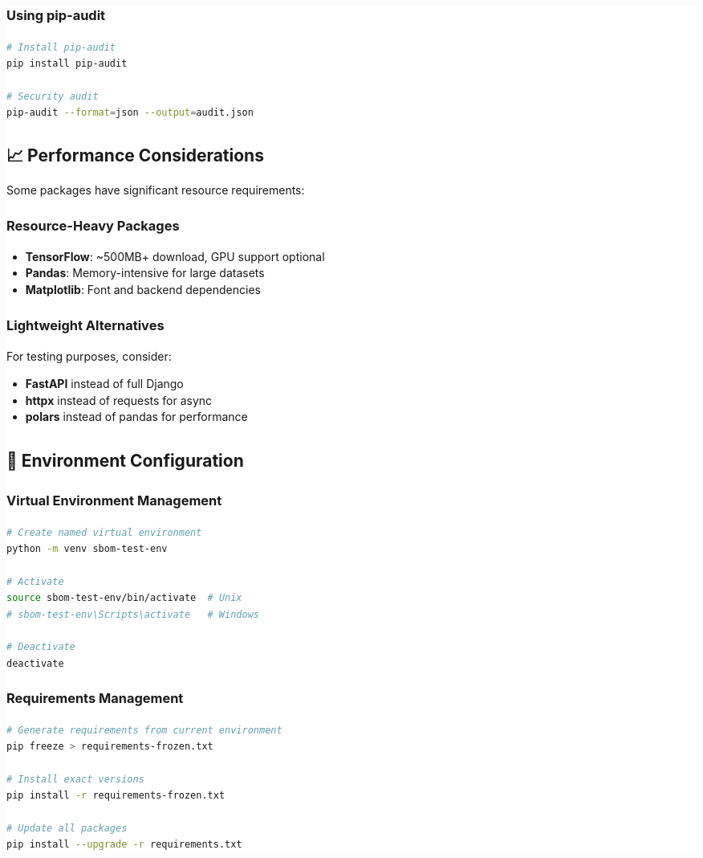 ### Using pip-audit
```bash
# Install pip-audit
pip install pip-audit

# Security audit
pip-audit --format=json --output=audit.json
```

## 📈 Performance Considerations

Some packages have significant resource requirements:

### Resource-Heavy Packages
- **TensorFlow**: ~500MB+ download, GPU support optional
- **Pandas**: Memory-intensive for large datasets
- **Matplotlib**: Font and backend dependencies

### Lightweight Alternatives
For testing purposes, consider:
- **FastAPI** instead of full Django
- **httpx** instead of requests for async
- **polars** instead of pandas for performance

## 🔧 Environment Configuration

### Virtual Environment Management
```bash
# Create named virtual environment
python -m venv sbom-test-env

# Activate
source sbom-test-env/bin/activate  # Unix
# sbom-test-env\Scripts\activate   # Windows

# Deactivate
deactivate
```

### Requirements Management
```bash
# Generate requirements from current environment
pip freeze > requirements-frozen.txt

# Install exact versions
pip install -r requirements-frozen.txt

# Update all packages
pip install --upgrade -r requirements.txt
```
